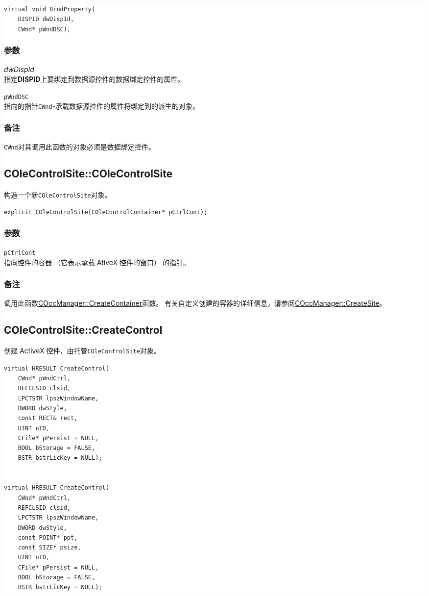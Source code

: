 ```  
virtual void BindProperty(
    DISPID dwDispId,  
    CWnd* pWndDSC);
```  
  
### <a name="parameters"></a>参数  
 *dwDispId*  
 指定**DISPID**上要绑定到数据源控件的数据绑定控件的属性。  
  
 `pWndDSC`  
 指向的指针`CWnd`-承载数据源控件的属性将绑定到的派生的对象。  
  
### <a name="remarks"></a>备注  
 `CWnd`对其调用此函数的对象必须是数据绑定控件。  
  
##  <a name="colecontrolsite"></a>COleControlSite::COleControlSite  
 构造一个新`COleControlSite`对象。  
  
```  
explicit COleControlSite(COleControlContainer* pCtrlCont);
```  
  
### <a name="parameters"></a>参数  
 `pCtrlCont`  
 指向控件的容器 （它表示承载 AtiveX 控件的窗口） 的指针。  
  
### <a name="remarks"></a>备注  
 调用此函数[COccManager::CreateContainer](../../mfc/reference/coccmanager-class.md#createcontainer)函数。 有关自定义创建的容器的详细信息，请参阅[COccManager::CreateSite](../../mfc/reference/coccmanager-class.md#createsite)。  
  
##  <a name="createcontrol"></a>COleControlSite::CreateControl  
 创建 ActiveX 控件，由托管`COleControlSite`对象。  
  
```  
virtual HRESULT CreateControl(
    CWnd* pWndCtrl,  
    REFCLSID clsid,  
    LPCTSTR lpszWindowName,  
    DWORD dwStyle,  
    const RECT& rect,  
    UINT nID,  
    CFile* pPersist = NULL,  
    BOOL bStorage = FALSE,  
    BSTR bstrLicKey = NULL);

 
virtual HRESULT CreateControl(
    CWnd* pWndCtrl,  
    REFCLSID clsid,  
    LPCTSTR lpszWindowName,  
    DWORD dwStyle,  
    const POINT* ppt,  
    const SIZE* psize,  
    UINT nID,  
    CFile* pPersist = NULL,  
    BOOL bStorage = FALSE,  
    BSTR bstrLicKey = NULL);
```  
  